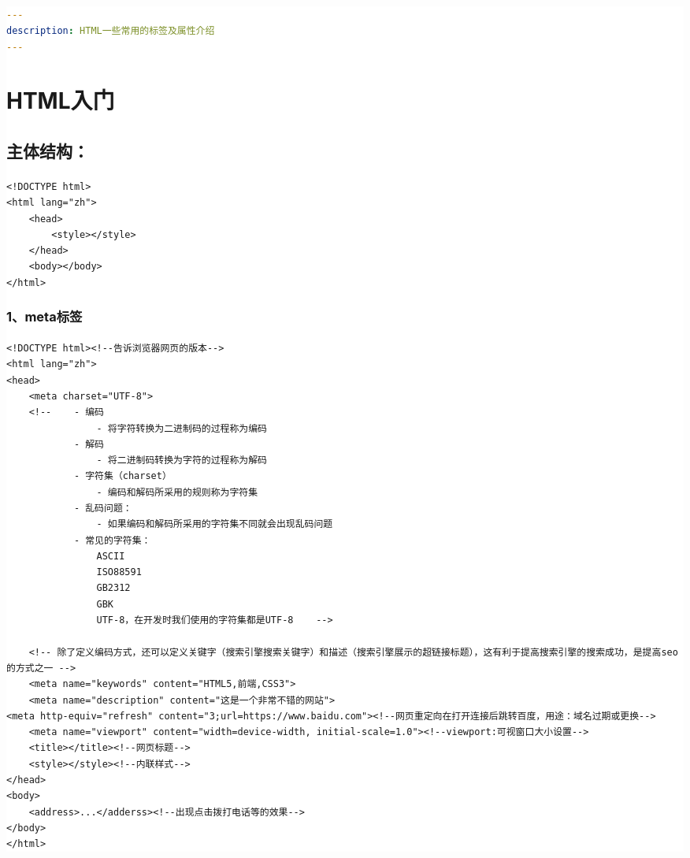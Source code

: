 ```yaml
---
description: HTML一些常用的标签及属性介绍
---
```


# HTML入门

## 主体结构：

```markup
<!DOCTYPE html>
<html lang="zh">
    <head>
        <style></style>
    </head>
    <body></body>
</html>
```

### 1、meta标签

```markup
<!DOCTYPE html><!--告诉浏览器网页的版本-->
<html lang="zh">
<head>
    <meta charset="UTF-8">
    <!--    - 编码
                - 将字符转换为二进制码的过程称为编码
            - 解码
                - 将二进制码转换为字符的过程称为解码
            - 字符集（charset）
                - 编码和解码所采用的规则称为字符集
            - 乱码问题：
                - 如果编码和解码所采用的字符集不同就会出现乱码问题
            - 常见的字符集：
                ASCII
                ISO88591
                GB2312
                GBK
                UTF-8，在开发时我们使用的字符集都是UTF-8    -->

    <!-- 除了定义编码方式，还可以定义关键字（搜索引擎搜索关键字）和描述（搜索引擎展示的超链接标题），这有利于提高搜索引擎的搜索成功，是提高seo的方式之一 -->
    <meta name="keywords" content="HTML5,前端,CSS3">
    <meta name="description" content="这是一个非常不错的网站">
<meta http-equiv="refresh" content="3;url=https://www.baidu.com"><!--网页重定向在打开连接后跳转百度，用途：域名过期或更换-->
    <meta name="viewport" content="width=device-width, initial-scale=1.0"><!--viewport:可视窗口大小设置-->
    <title></title><!--网页标题-->
    <style></style><!--内联样式-->
</head>
<body>
    <address>...</adderss><!--出现点击拨打电话等的效果-->
</body>
</html>
```
